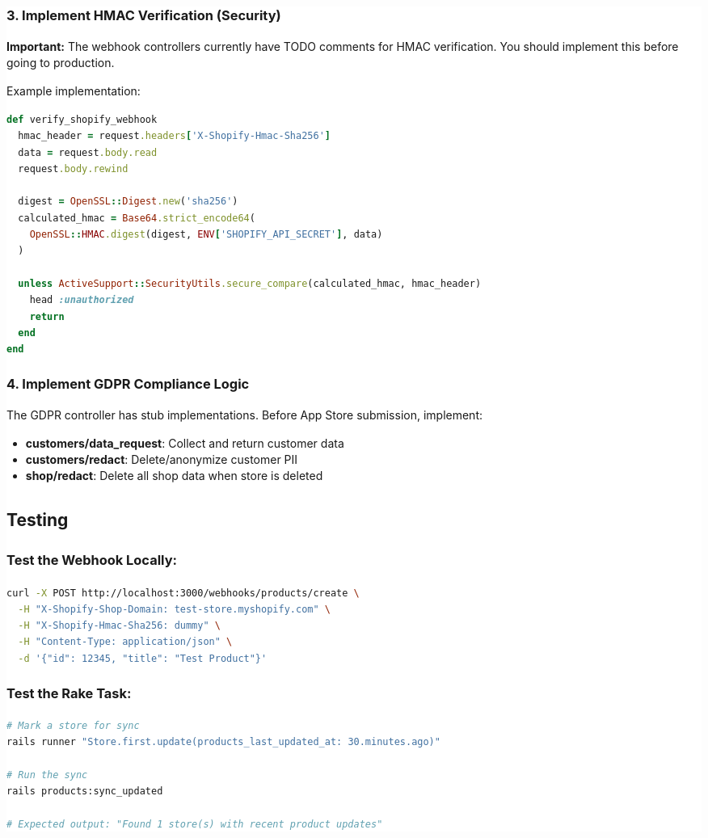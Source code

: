 ### 3. Implement HMAC Verification (Security)

**Important:** The webhook controllers currently have TODO comments for HMAC verification. You should implement this before going to production.

Example implementation:

```ruby
def verify_shopify_webhook
  hmac_header = request.headers['X-Shopify-Hmac-Sha256']
  data = request.body.read
  request.body.rewind

  digest = OpenSSL::Digest.new('sha256')
  calculated_hmac = Base64.strict_encode64(
    OpenSSL::HMAC.digest(digest, ENV['SHOPIFY_API_SECRET'], data)
  )

  unless ActiveSupport::SecurityUtils.secure_compare(calculated_hmac, hmac_header)
    head :unauthorized
    return
  end
end
```

### 4. Implement GDPR Compliance Logic

The GDPR controller has stub implementations. Before App Store submission, implement:

- **customers/data_request**: Collect and return customer data
- **customers/redact**: Delete/anonymize customer PII
- **shop/redact**: Delete all shop data when store is deleted

## Testing

### Test the Webhook Locally:

```bash
curl -X POST http://localhost:3000/webhooks/products/create \
  -H "X-Shopify-Shop-Domain: test-store.myshopify.com" \
  -H "X-Shopify-Hmac-Sha256: dummy" \
  -H "Content-Type: application/json" \
  -d '{"id": 12345, "title": "Test Product"}'
```

### Test the Rake Task:

```bash
# Mark a store for sync
rails runner "Store.first.update(products_last_updated_at: 30.minutes.ago)"

# Run the sync
rails products:sync_updated

# Expected output: "Found 1 store(s) with recent product updates"
```

